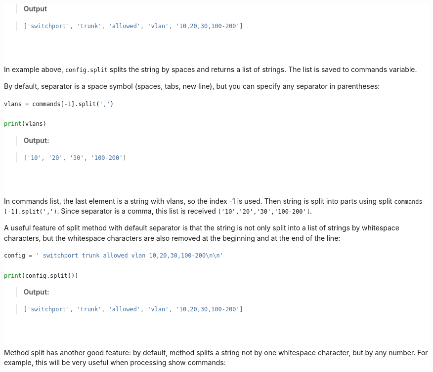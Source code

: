 > **Output**

> ```python
> ['switchport', 'trunk', 'allowed', 'vlan', '10,20,30,100-200']
> ```

<br>
<br>



In example above, `config.split` splits the string by spaces and returns a list of strings. The list is saved to commands variable.

By default, separator is a space symbol (spaces, tabs, new line), but you can specify any separator in parentheses:

```python
vlans = commands[-1].split(',')

print(vlans)
```

> **Output:**

> ```python
> ['10', '20', '30', '100-200']
> ```

<br>
<br>



In commands list, the last element is a string with vlans, so the index -1 is used. Then string is split into parts using split `commands[-1].split(',')`. Since separator is a comma, this list is received `['10','20','30','100-200']`.

 

A useful feature of split method with default separator is that the string is not only split into a list of strings by whitespace characters, but the whitespace characters are also removed at the beginning and at the end of the line:

```python
config = ' switchport trunk allowed vlan 10,20,30,100-200\n\n'

print(config.split())
```

> **Output:**

> ```python
> ['switchport', 'trunk', 'allowed', 'vlan', '10,20,30,100-200']
> ```

<br>
<br>



Method split has another good feature: by default, method splits a string not by one whitespace character, but by any number. For example, this will be very useful when processing show commands:
